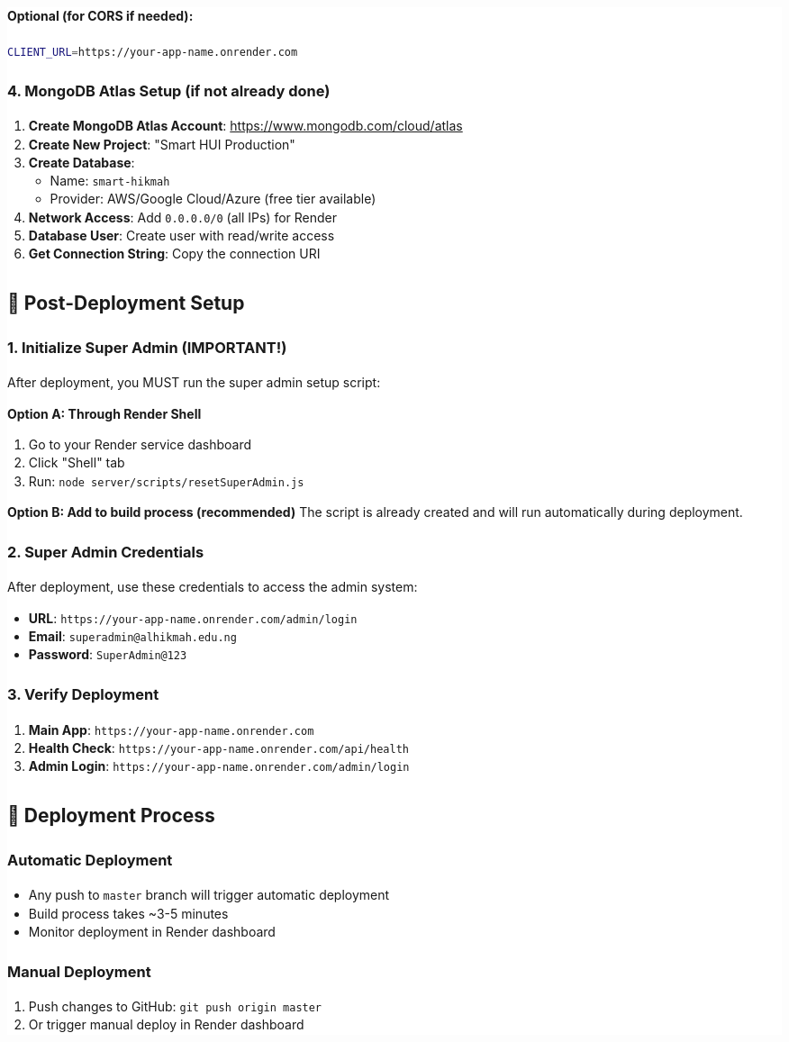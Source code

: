 #### Optional (for CORS if needed):
```bash
CLIENT_URL=https://your-app-name.onrender.com
```

### 4. MongoDB Atlas Setup (if not already done)

1. **Create MongoDB Atlas Account**: https://www.mongodb.com/cloud/atlas
2. **Create New Project**: "Smart HUI Production"
3. **Create Database**: 
   - Name: `smart-hikmah`
   - Provider: AWS/Google Cloud/Azure (free tier available)
4. **Network Access**: Add `0.0.0.0/0` (all IPs) for Render
5. **Database User**: Create user with read/write access
6. **Get Connection String**: Copy the connection URI

## 🔐 Post-Deployment Setup

### 1. Initialize Super Admin (IMPORTANT!)
After deployment, you MUST run the super admin setup script:

**Option A: Through Render Shell**
1. Go to your Render service dashboard
2. Click "Shell" tab
3. Run: `node server/scripts/resetSuperAdmin.js`

**Option B: Add to build process (recommended)**
The script is already created and will run automatically during deployment.

### 2. Super Admin Credentials
After deployment, use these credentials to access the admin system:
- **URL**: `https://your-app-name.onrender.com/admin/login`
- **Email**: `superadmin@alhikmah.edu.ng`
- **Password**: `SuperAdmin@123`

### 3. Verify Deployment
1. **Main App**: `https://your-app-name.onrender.com`
2. **Health Check**: `https://your-app-name.onrender.com/api/health`
3. **Admin Login**: `https://your-app-name.onrender.com/admin/login`

## 🔄 Deployment Process

### Automatic Deployment
- Any push to `master` branch will trigger automatic deployment
- Build process takes ~3-5 minutes
- Monitor deployment in Render dashboard

### Manual Deployment
1. Push changes to GitHub: `git push origin master`
2. Or trigger manual deploy in Render dashboard
